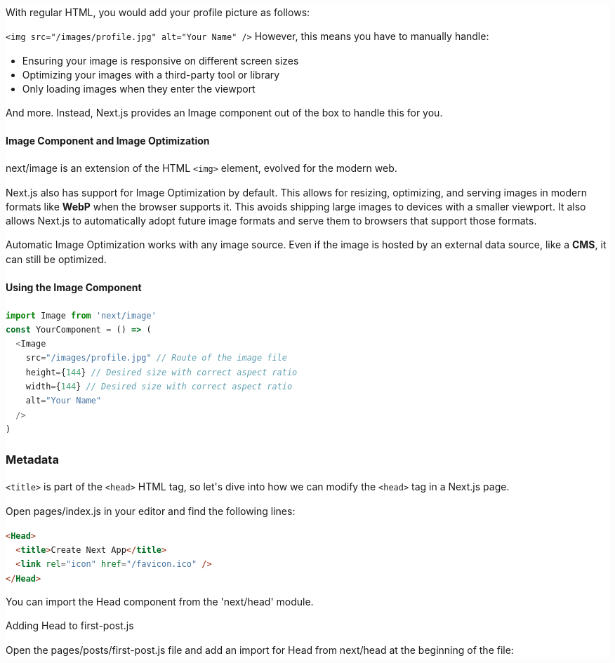 With regular HTML, you would add your profile picture as follows:

`<img src="/images/profile.jpg" alt="Your Name" />`
However, this means you have to manually handle:

* Ensuring your image is responsive on different screen sizes
* Optimizing your images with a third-party tool or library
* Only loading images when they enter the viewport

And more. Instead, Next.js provides an Image component out of the box to handle this for you.

#### Image Component and Image Optimization

next/image is an extension of the HTML `<img>` element, evolved for the modern web.

Next.js also has support for Image Optimization by default. This allows for resizing, optimizing, and serving images in modern formats like **WebP** when the browser supports it. This avoids shipping large images to devices with a smaller viewport. It also allows Next.js to automatically adopt future image formats and serve them to browsers that support those formats.

Automatic Image Optimization works with any image source. Even if the image is hosted by an external data source, like a **CMS**, it can still be optimized.

#### Using the Image Component

```js
import Image from 'next/image'
const YourComponent = () => (
  <Image
    src="/images/profile.jpg" // Route of the image file
    height={144} // Desired size with correct aspect ratio
    width={144} // Desired size with correct aspect ratio
    alt="Your Name"
  />
)
```

### Metadata

`<title>` is part of the `<head>` HTML tag, so let's dive into how we can modify the `<head>` tag in a Next.js page.

Open pages/index.js in your editor and find the following lines:

```html
<Head>
  <title>Create Next App</title>
  <link rel="icon" href="/favicon.ico" />
</Head>
```

You can import the Head component from the 'next/head' module.

Adding Head to first-post.js

Open the pages/posts/first-post.js file and add an import for Head from next/head at the beginning of the file:

